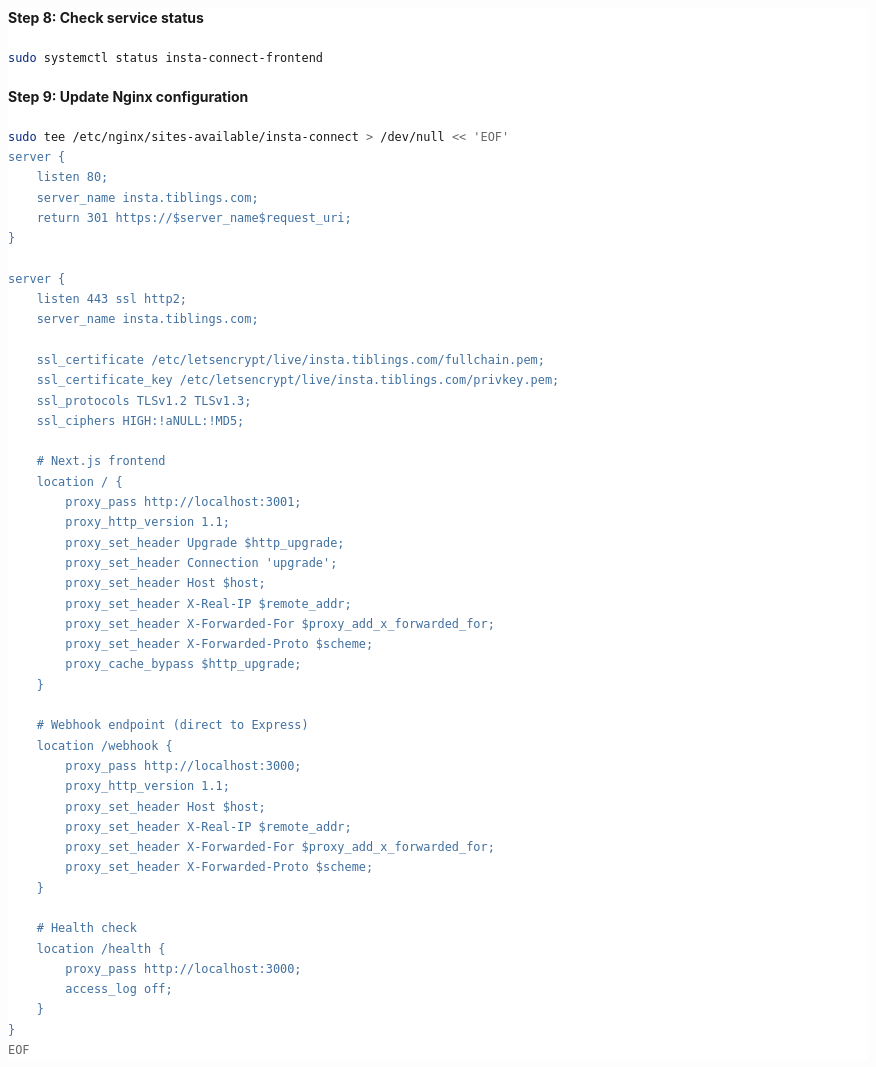 #### Step 8: Check service status
```bash
sudo systemctl status insta-connect-frontend
```

#### Step 9: Update Nginx configuration
```bash
sudo tee /etc/nginx/sites-available/insta-connect > /dev/null << 'EOF'
server {
    listen 80;
    server_name insta.tiblings.com;
    return 301 https://$server_name$request_uri;
}

server {
    listen 443 ssl http2;
    server_name insta.tiblings.com;

    ssl_certificate /etc/letsencrypt/live/insta.tiblings.com/fullchain.pem;
    ssl_certificate_key /etc/letsencrypt/live/insta.tiblings.com/privkey.pem;
    ssl_protocols TLSv1.2 TLSv1.3;
    ssl_ciphers HIGH:!aNULL:!MD5;

    # Next.js frontend
    location / {
        proxy_pass http://localhost:3001;
        proxy_http_version 1.1;
        proxy_set_header Upgrade $http_upgrade;
        proxy_set_header Connection 'upgrade';
        proxy_set_header Host $host;
        proxy_set_header X-Real-IP $remote_addr;
        proxy_set_header X-Forwarded-For $proxy_add_x_forwarded_for;
        proxy_set_header X-Forwarded-Proto $scheme;
        proxy_cache_bypass $http_upgrade;
    }

    # Webhook endpoint (direct to Express)
    location /webhook {
        proxy_pass http://localhost:3000;
        proxy_http_version 1.1;
        proxy_set_header Host $host;
        proxy_set_header X-Real-IP $remote_addr;
        proxy_set_header X-Forwarded-For $proxy_add_x_forwarded_for;
        proxy_set_header X-Forwarded-Proto $scheme;
    }

    # Health check
    location /health {
        proxy_pass http://localhost:3000;
        access_log off;
    }
}
EOF
```
